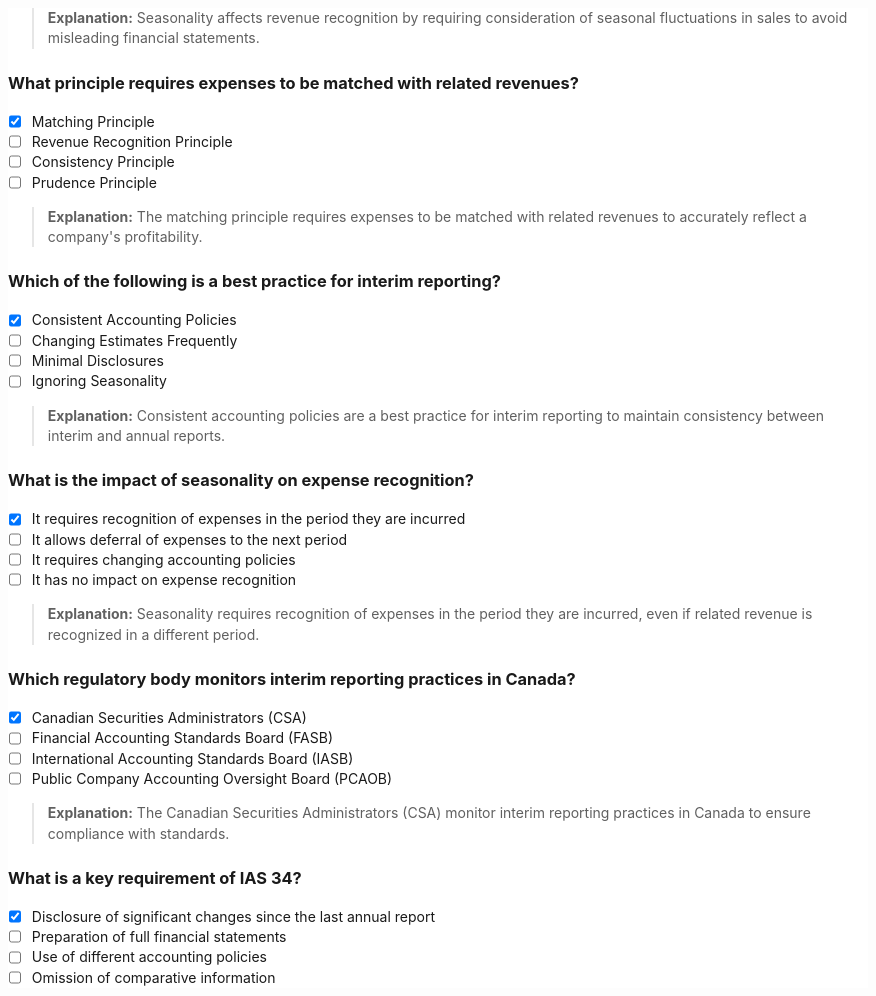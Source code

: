 > **Explanation:** Seasonality affects revenue recognition by requiring consideration of seasonal fluctuations in sales to avoid misleading financial statements.

### What principle requires expenses to be matched with related revenues?

- [x] Matching Principle
- [ ] Revenue Recognition Principle
- [ ] Consistency Principle
- [ ] Prudence Principle

> **Explanation:** The matching principle requires expenses to be matched with related revenues to accurately reflect a company's profitability.

### Which of the following is a best practice for interim reporting?

- [x] Consistent Accounting Policies
- [ ] Changing Estimates Frequently
- [ ] Minimal Disclosures
- [ ] Ignoring Seasonality

> **Explanation:** Consistent accounting policies are a best practice for interim reporting to maintain consistency between interim and annual reports.

### What is the impact of seasonality on expense recognition?

- [x] It requires recognition of expenses in the period they are incurred
- [ ] It allows deferral of expenses to the next period
- [ ] It requires changing accounting policies
- [ ] It has no impact on expense recognition

> **Explanation:** Seasonality requires recognition of expenses in the period they are incurred, even if related revenue is recognized in a different period.

### Which regulatory body monitors interim reporting practices in Canada?

- [x] Canadian Securities Administrators (CSA)
- [ ] Financial Accounting Standards Board (FASB)
- [ ] International Accounting Standards Board (IASB)
- [ ] Public Company Accounting Oversight Board (PCAOB)

> **Explanation:** The Canadian Securities Administrators (CSA) monitor interim reporting practices in Canada to ensure compliance with standards.

### What is a key requirement of IAS 34?

- [x] Disclosure of significant changes since the last annual report
- [ ] Preparation of full financial statements
- [ ] Use of different accounting policies
- [ ] Omission of comparative information
